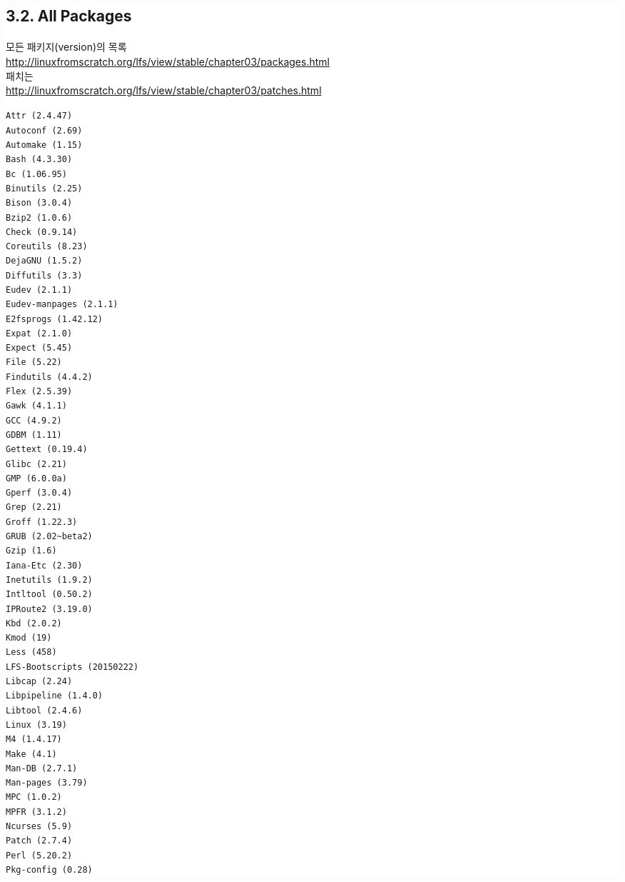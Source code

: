 



## 3.2. All Packages

모든 패키지(version)의 목록  
http://linuxfromscratch.org/lfs/view/stable/chapter03/packages.html  
패치는  
http://linuxfromscratch.org/lfs/view/stable/chapter03/patches.html  

```
Attr (2.4.47) 
Autoconf (2.69) 
Automake (1.15) 
Bash (4.3.30) 
Bc (1.06.95) 
Binutils (2.25) 
Bison (3.0.4) 
Bzip2 (1.0.6) 
Check (0.9.14) 
Coreutils (8.23) 
DejaGNU (1.5.2) 
Diffutils (3.3) 
Eudev (2.1.1) 
Eudev-manpages (2.1.1) 
E2fsprogs (1.42.12) 
Expat (2.1.0) 
Expect (5.45) 
File (5.22) 
Findutils (4.4.2) 
Flex (2.5.39) 
Gawk (4.1.1) 
GCC (4.9.2) 
GDBM (1.11) 
Gettext (0.19.4) 
Glibc (2.21) 
GMP (6.0.0a) 
Gperf (3.0.4) 
Grep (2.21) 
Groff (1.22.3) 
GRUB (2.02~beta2) 
Gzip (1.6) 
Iana-Etc (2.30) 
Inetutils (1.9.2) 
Intltool (0.50.2) 
IPRoute2 (3.19.0) 
Kbd (2.0.2) 
Kmod (19) 
Less (458) 
LFS-Bootscripts (20150222) 
Libcap (2.24) 
Libpipeline (1.4.0) 
Libtool (2.4.6) 
Linux (3.19) 
M4 (1.4.17) 
Make (4.1) 
Man-DB (2.7.1) 
Man-pages (3.79) 
MPC (1.0.2) 
MPFR (3.1.2) 
Ncurses (5.9) 
Patch (2.7.4) 
Perl (5.20.2) 
Pkg-config (0.28) 
```